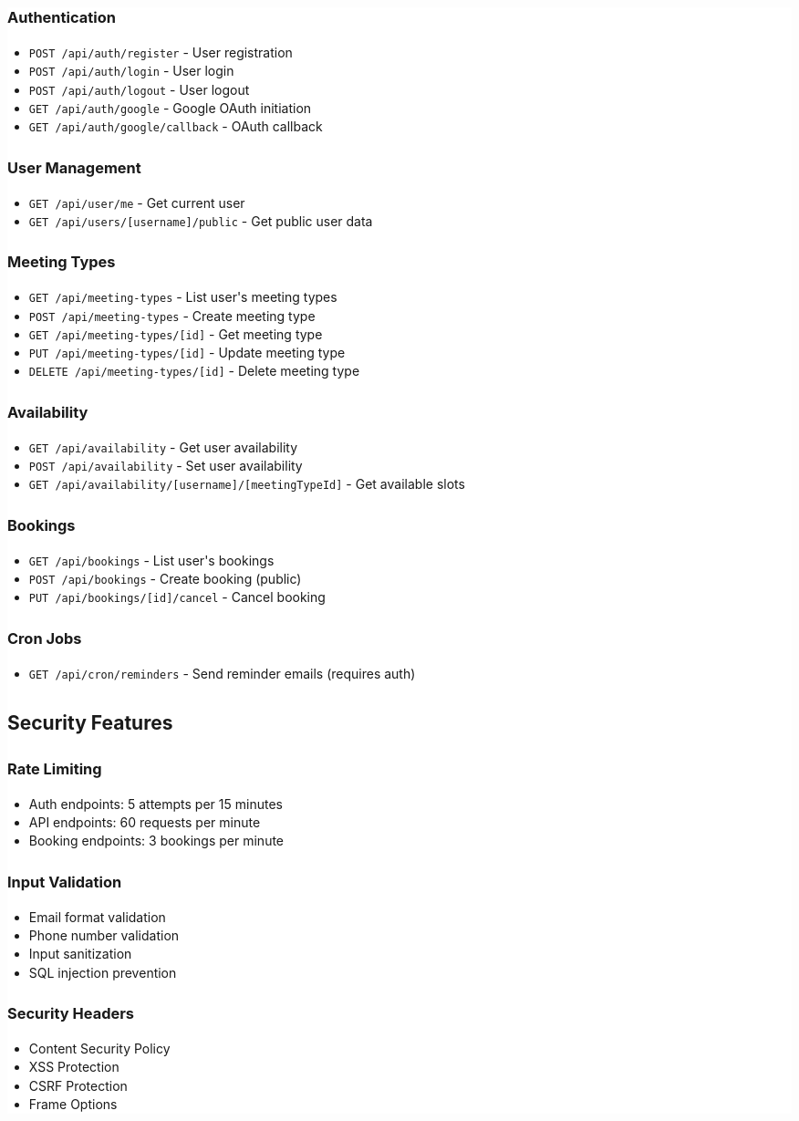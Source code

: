 ### Authentication
- `POST /api/auth/register` - User registration
- `POST /api/auth/login` - User login
- `POST /api/auth/logout` - User logout
- `GET /api/auth/google` - Google OAuth initiation
- `GET /api/auth/google/callback` - OAuth callback

### User Management
- `GET /api/user/me` - Get current user
- `GET /api/users/[username]/public` - Get public user data

### Meeting Types
- `GET /api/meeting-types` - List user's meeting types
- `POST /api/meeting-types` - Create meeting type
- `GET /api/meeting-types/[id]` - Get meeting type
- `PUT /api/meeting-types/[id]` - Update meeting type
- `DELETE /api/meeting-types/[id]` - Delete meeting type

### Availability
- `GET /api/availability` - Get user availability
- `POST /api/availability` - Set user availability
- `GET /api/availability/[username]/[meetingTypeId]` - Get available slots

### Bookings
- `GET /api/bookings` - List user's bookings
- `POST /api/bookings` - Create booking (public)
- `PUT /api/bookings/[id]/cancel` - Cancel booking

### Cron Jobs
- `GET /api/cron/reminders` - Send reminder emails (requires auth)

## Security Features

### Rate Limiting
- Auth endpoints: 5 attempts per 15 minutes
- API endpoints: 60 requests per minute
- Booking endpoints: 3 bookings per minute

### Input Validation
- Email format validation
- Phone number validation
- Input sanitization
- SQL injection prevention

### Security Headers
- Content Security Policy
- XSS Protection
- CSRF Protection
- Frame Options

